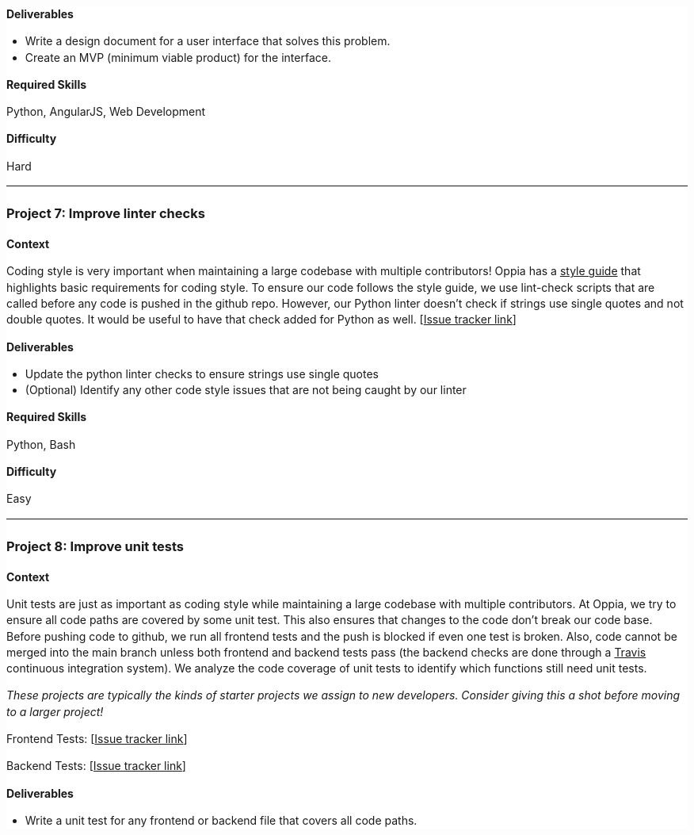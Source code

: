 **Deliverables**
* Write a design document for a user interface that solves this problem.
* Create an MVP (minimum viable product) for the interface.

**Required Skills**

Python, AngularJS, Web Development

**Difficulty**

Hard
***
### Project 7: Improve linter checks
**Context**

Coding style is very important when maintaining a large codebase with multiple contributors! Oppia has a [style guide](https://github.com/oppia/oppia/wiki/Coding-style-guide) that highlights basic requirements for coding style. To ensure our code follows the style guide, we use lint-check scripts that are called before any code is pushed in the github repo. However, our Python linter doesn’t check if strings use single quotes and not double quotes. It would be useful to have that check added for Python as well.
[[Issue tracker link](https://github.com/oppia/oppia/issues/5663)]

**Deliverables**
* Update the python linter checks to ensure strings use single quotes
* (Optional) Identify any other code style issues that are not being caught by our linter

**Required Skills**

Python, Bash

**Difficulty**

Easy

***

### Project 8: Improve unit tests
**Context**

Unit tests are just as important as coding style while maintaining a large codebase with multiple contributors. At Oppia, we try to ensure all code paths are covered by some unit test. This also ensures that changes to the code don’t break our code base. Before pushing code to github, we run all frontend tests and the push is blocked if even one test is broken. Also, code cannot be merged into the main branch unless both frontend and backend tests pass (the backend checks are done through a [Travis](https://travis-ci.com/) continuous integration system). We analyze the code coverage of unit tests to identify which functions still need unit tests. 

_These projects are typically the kinds of starter projects we assign to new developers. Consider giving this a shot before moving to a larger project!_

Frontend Tests: [[Issue tracker link](https://github.com/oppia/oppia/issues/4057)]

Backend Tests: [[Issue tracker link](https://github.com/oppia/oppia/issues/5134)]

**Deliverables**
* Write a unit test for any frontend or backend file that covers all code paths.
